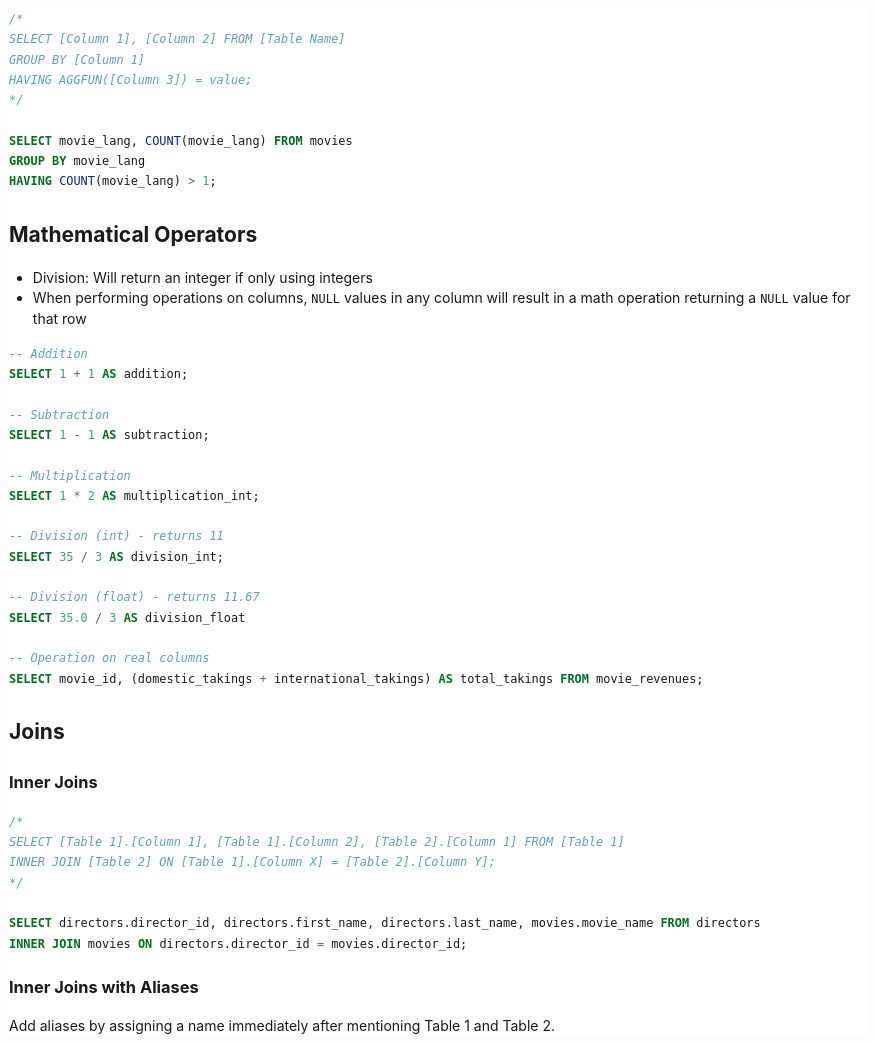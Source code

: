 ```sql
/*
SELECT [Column 1], [Column 2] FROM [Table Name]
GROUP BY [Column 1]
HAVING AGGFUN([Column 3]) = value;
*/

SELECT movie_lang, COUNT(movie_lang) FROM movies
GROUP BY movie_lang
HAVING COUNT(movie_lang) > 1;
```

## Mathematical Operators
* Division: Will return an integer if only using integers
* When performing operations on columns, `NULL` values in any column will result in a math operation returning a `NULL` value for that row

```sql
-- Addition
SELECT 1 + 1 AS addition;

-- Subtraction
SELECT 1 - 1 AS subtraction;

-- Multiplication
SELECT 1 * 2 AS multiplication_int;

-- Division (int) - returns 11
SELECT 35 / 3 AS division_int;

-- Division (float) - returns 11.67
SELECT 35.0 / 3 AS division_float

-- Operation on real columns
SELECT movie_id, (domestic_takings + international_takings) AS total_takings FROM movie_revenues;
```

## Joins

### Inner Joins
```sql
/*
SELECT [Table 1].[Column 1], [Table 1].[Column 2], [Table 2].[Column 1] FROM [Table 1]
INNER JOIN [Table 2] ON [Table 1].[Column X] = [Table 2].[Column Y];
*/

SELECT directors.director_id, directors.first_name, directors.last_name, movies.movie_name FROM directors
INNER JOIN movies ON directors.director_id = movies.director_id;
```

### Inner Joins with Aliases
Add aliases by assigning a name immediately after mentioning Table 1 and Table 2.
